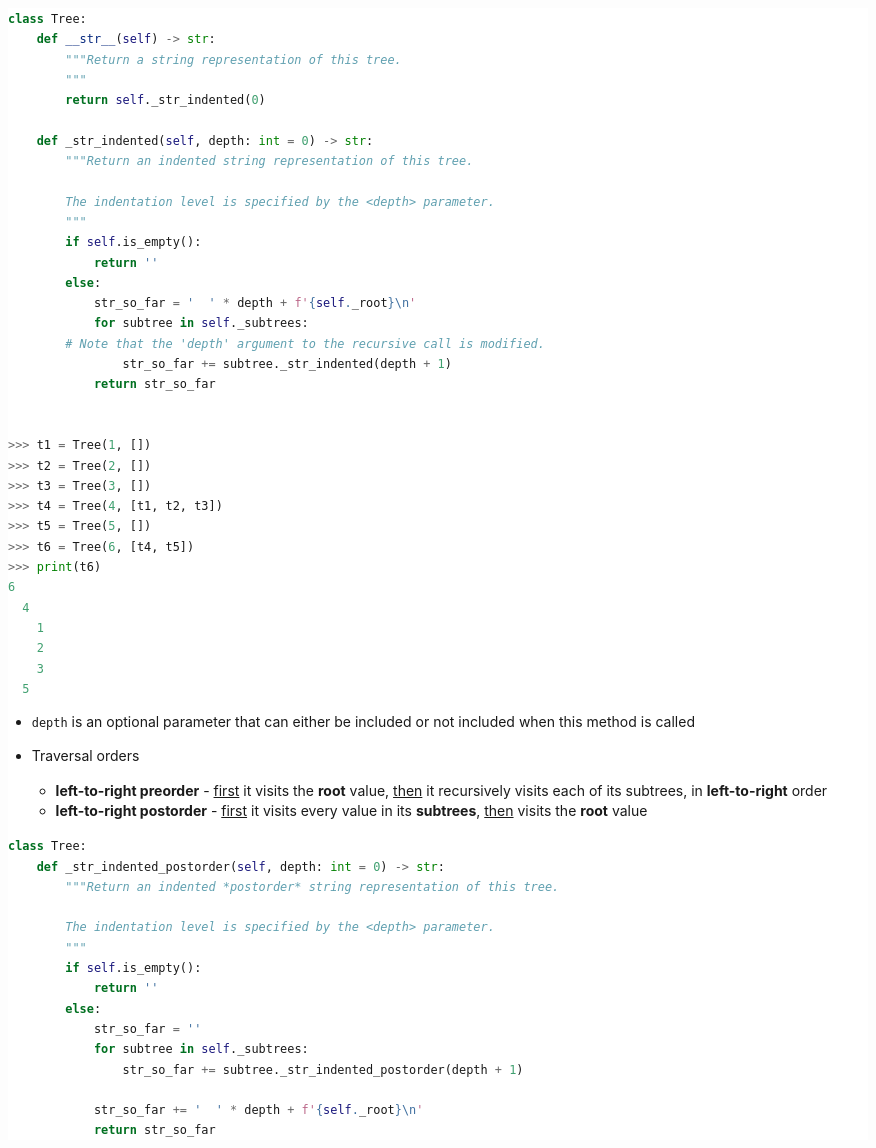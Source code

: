 ```py
class Tree:
    def __str__(self) -> str:
        """Return a string representation of this tree.
        """
        return self._str_indented(0)
    
    def _str_indented(self, depth: int = 0) -> str:
        """Return an indented string representation of this tree.

        The indentation level is specified by the <depth> parameter.
        """
        if self.is_empty():
            return ''
        else:
            str_so_far = '  ' * depth + f'{self._root}\n'
            for subtree in self._subtrees:
        # Note that the 'depth' argument to the recursive call is modified.
                str_so_far += subtree._str_indented(depth + 1)
            return str_so_far


>>> t1 = Tree(1, [])
>>> t2 = Tree(2, [])
>>> t3 = Tree(3, [])
>>> t4 = Tree(4, [t1, t2, t3])
>>> t5 = Tree(5, [])
>>> t6 = Tree(6, [t4, t5])
>>> print(t6)
6
  4
    1
    2
    3
  5
```

- `depth` is an optional parameter that can either be included or not included when this method is called

- Traversal orders
  - **left-to-right preorder** - <u>first</u> it visits the **root** value, <u>then</u> it recursively visits each of its subtrees, in **left-to-right** order
  - **left-to-right postorder** - <u>first</u> it visits every value in its **subtrees**, <u>then</u> visits the **root** value

```py
class Tree:
    def _str_indented_postorder(self, depth: int = 0) -> str:
        """Return an indented *postorder* string representation of this tree.

        The indentation level is specified by the <depth> parameter.
        """
        if self.is_empty():
            return ''
        else:
            str_so_far = ''
            for subtree in self._subtrees:
                str_so_far += subtree._str_indented_postorder(depth + 1)

            str_so_far += '  ' * depth + f'{self._root}\n'
            return str_so_far
```

